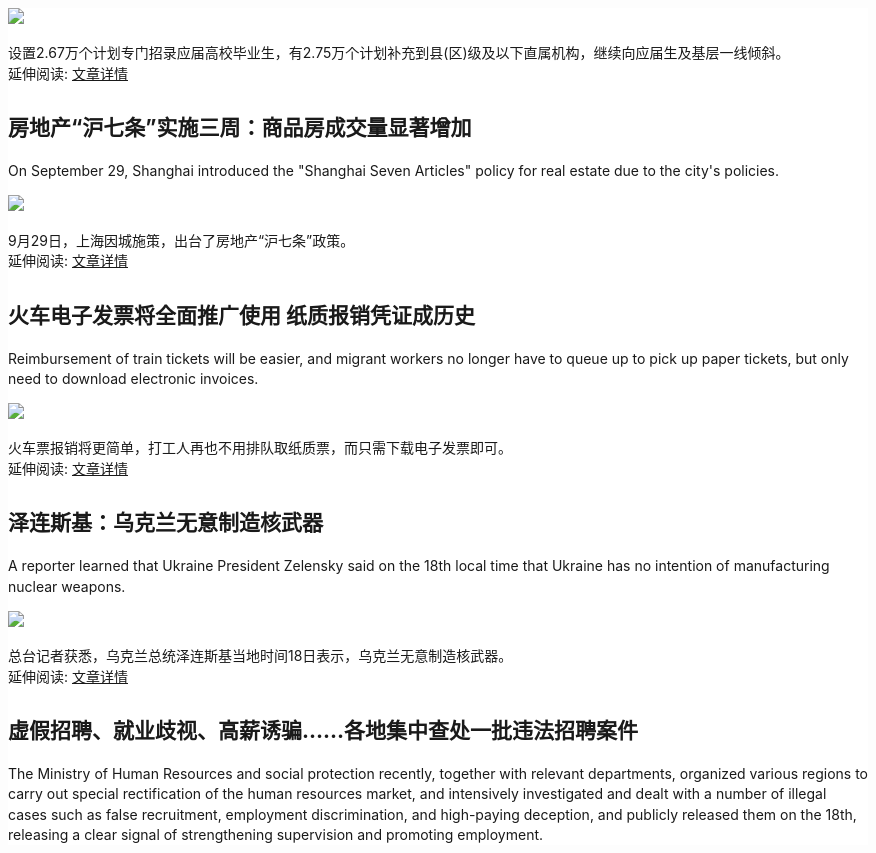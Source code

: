 <img src="https://p1.img.cctvpic.com/photoworkspace/2024/10/19/2024101905414733836.jpg" />   

设置2.67万个计划专门招录应届高校毕业生，有2.75万个计划补充到县(区)级及以下直属机构，继续向应届生及基层一线倾斜。   
延伸阅读: [文章详情](https://news.cctv.com/2024/10/19/ARTIx0bNeHmbPOCvx5edpyo3241019.shtml)   

<qrcode title="国考报名时间将过半 热门岗位竞争比超“两千挑一”" image="https://p1.img.cctvpic.com/photoworkspace/2024/10/19/2024101905414733836.jpg" />   

## 房地产“沪七条”实施三周：商品房成交量显著增加   
On September 29, Shanghai introduced the "Shanghai Seven Articles" policy for real estate due to the city's policies.   

<img src="https://p1.img.cctvpic.com/photoworkspace/2024/10/19/2024101905392263364.jpg" />   

9月29日，上海因城施策，出台了房地产“沪七条”政策。   
延伸阅读: [文章详情](https://jingji.cctv.com/2024/10/19/ARTIcTBWn17hrflnDAxIfvZT241019.shtml)   

<qrcode title="房地产“沪七条”实施三周：商品房成交量显著增加" image="https://p1.img.cctvpic.com/photoworkspace/2024/10/19/2024101905392263364.jpg" />   

## 火车电子发票将全面推广使用 纸质报销凭证成历史   
Reimbursement of train tickets will be easier, and migrant workers no longer have to queue up to pick up paper tickets, but only need to download electronic invoices.   

<img src="https://p5.img.cctvpic.com/photoworkspace/2024/10/19/2024101905361246880.jpg" />   

火车票报销将更简单，打工人再也不用排队取纸质票，而只需下载电子发票即可。   
延伸阅读: [文章详情](https://news.cctv.com/2024/10/19/ARTIjF9k3CGh25zDAIgJGqZa241019.shtml)   

<qrcode title="火车电子发票将全面推广使用 纸质报销凭证成历史" image="https://p5.img.cctvpic.com/photoworkspace/2024/10/19/2024101905361246880.jpg" />   

## 泽连斯基：乌克兰无意制造核武器   
A reporter learned that Ukraine President Zelensky said on the 18th local time that Ukraine has no intention of manufacturing nuclear weapons.   

<img src="https://p4.img.cctvpic.com/photoworkspace/2024/10/19/2024101905141553764.jpg" />   

总台记者获悉，乌克兰总统泽连斯基当地时间18日表示，乌克兰无意制造核武器。   
延伸阅读: [文章详情](https://news.cctv.com/2024/10/19/ARTI7yVU46xniiWbBsmvlNTz241019.shtml)   

<qrcode title="泽连斯基：乌克兰无意制造核武器" image="https://p4.img.cctvpic.com/photoworkspace/2024/10/19/2024101905141553764.jpg" />   

## 虚假招聘、就业歧视、高薪诱骗……各地集中查处一批违法招聘案件   
The Ministry of Human Resources and social protection recently, together with relevant departments, organized various regions to carry out special rectification of the human resources market, and intensively investigated and dealt with a number of illegal cases such as false recruitment, employment discrimination, and high-paying deception, and publicly released them on the 18th, releasing a clear signal of strengthening supervision and promoting employment.   
